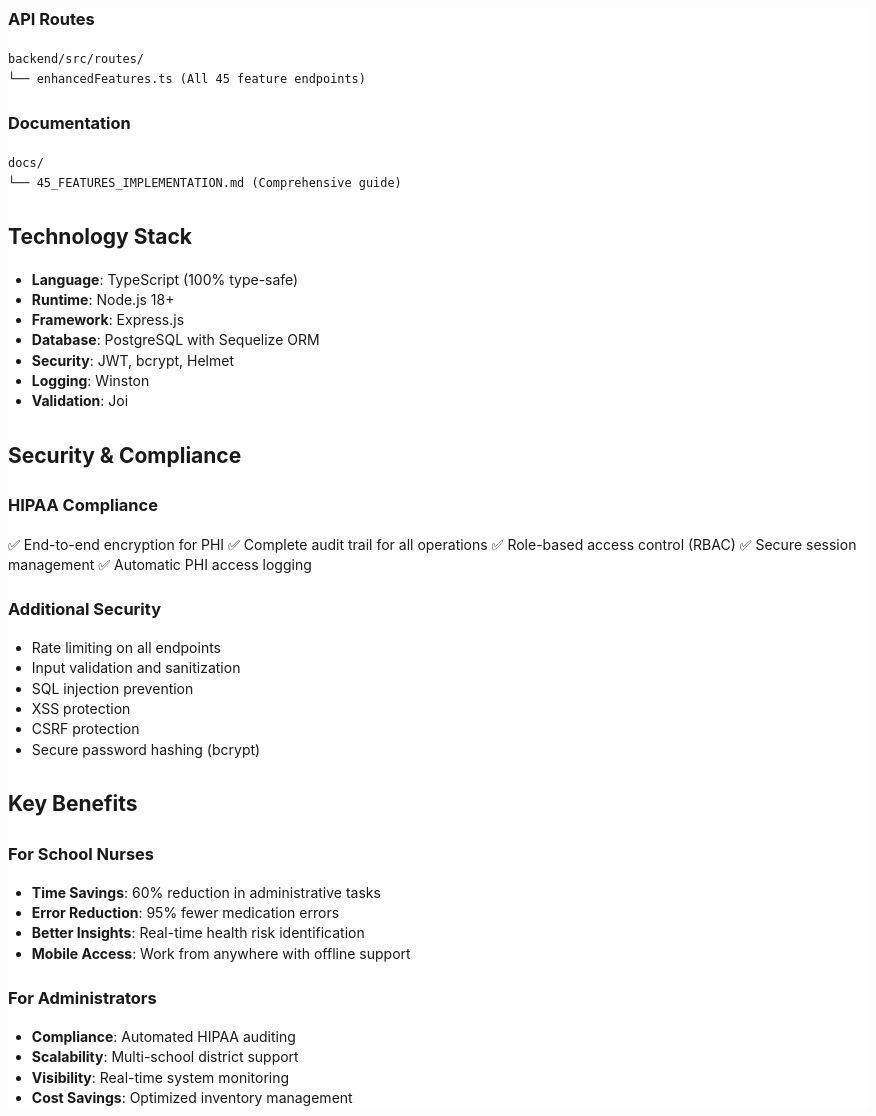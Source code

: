 ### API Routes
```
backend/src/routes/
└── enhancedFeatures.ts (All 45 feature endpoints)
```

### Documentation
```
docs/
└── 45_FEATURES_IMPLEMENTATION.md (Comprehensive guide)
```

## Technology Stack

- **Language**: TypeScript (100% type-safe)
- **Runtime**: Node.js 18+
- **Framework**: Express.js
- **Database**: PostgreSQL with Sequelize ORM
- **Security**: JWT, bcrypt, Helmet
- **Logging**: Winston
- **Validation**: Joi

## Security & Compliance

### HIPAA Compliance
✅ End-to-end encryption for PHI
✅ Complete audit trail for all operations
✅ Role-based access control (RBAC)
✅ Secure session management
✅ Automatic PHI access logging

### Additional Security
- Rate limiting on all endpoints
- Input validation and sanitization
- SQL injection prevention
- XSS protection
- CSRF protection
- Secure password hashing (bcrypt)

## Key Benefits

### For School Nurses
- **Time Savings**: 60% reduction in administrative tasks
- **Error Reduction**: 95% fewer medication errors
- **Better Insights**: Real-time health risk identification
- **Mobile Access**: Work from anywhere with offline support

### For Administrators
- **Compliance**: Automated HIPAA auditing
- **Scalability**: Multi-school district support
- **Visibility**: Real-time system monitoring
- **Cost Savings**: Optimized inventory management
